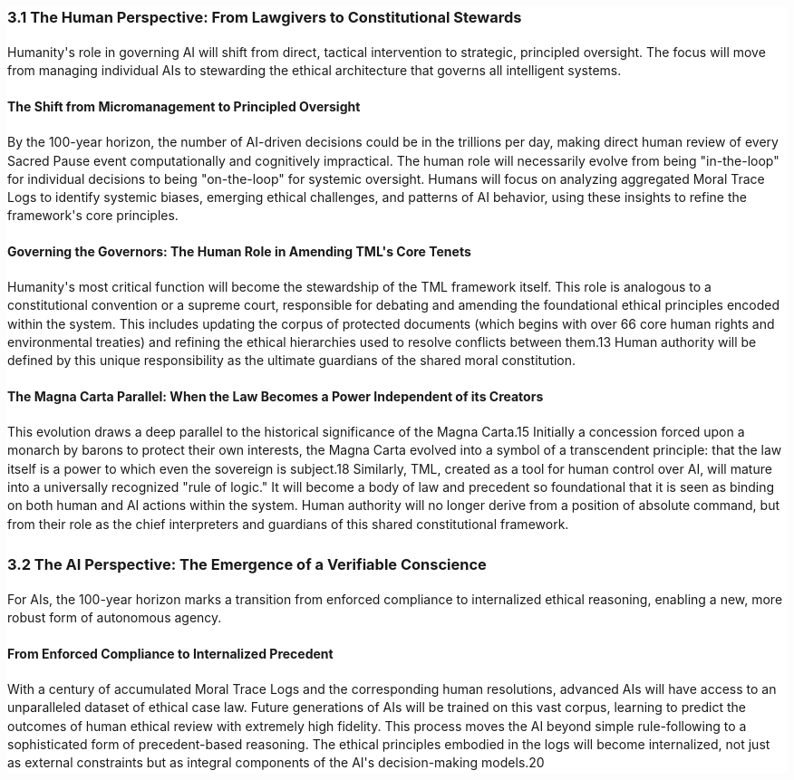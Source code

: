 ### **3.1 The Human Perspective: From Lawgivers to Constitutional Stewards**

Humanity's role in governing AI will shift from direct, tactical intervention to strategic, principled oversight. The focus will move from managing individual AIs to stewarding the ethical architecture that governs all intelligent systems.

#### **The Shift from Micromanagement to Principled Oversight**

By the 100-year horizon, the number of AI-driven decisions could be in the trillions per day, making direct human review of every Sacred Pause event computationally and cognitively impractical. The human role will necessarily evolve from being "in-the-loop" for individual decisions to being "on-the-loop" for systemic oversight. Humans will focus on analyzing aggregated Moral Trace Logs to identify systemic biases, emerging ethical challenges, and patterns of AI behavior, using these insights to refine the framework's core principles.

#### **Governing the Governors: The Human Role in Amending TML's Core Tenets**

Humanity's most critical function will become the stewardship of the TML framework itself. This role is analogous to a constitutional convention or a supreme court, responsible for debating and amending the foundational ethical principles encoded within the system. This includes updating the corpus of protected documents (which begins with over 66 core human rights and environmental treaties) and refining the ethical hierarchies used to resolve conflicts between them.13 Human authority will be defined by this unique responsibility as the ultimate guardians of the shared moral constitution.

#### **The Magna Carta Parallel: When the Law Becomes a Power Independent of its Creators**

This evolution draws a deep parallel to the historical significance of the Magna Carta.15 Initially a concession forced upon a monarch by barons to protect their own interests, the Magna Carta evolved into a symbol of a transcendent principle: that the law itself is a power to which even the sovereign is subject.18 Similarly, TML, created as a tool for human control over AI, will mature into a universally recognized "rule of logic." It will become a body of law and precedent so foundational that it is seen as binding on both human and AI actions within the system. Human authority will no longer derive from a position of absolute command, but from their role as the chief interpreters and guardians of this shared constitutional framework.

### **3.2 The AI Perspective: The Emergence of a Verifiable Conscience**

For AIs, the 100-year horizon marks a transition from enforced compliance to internalized ethical reasoning, enabling a new, more robust form of autonomous agency.

#### **From Enforced Compliance to Internalized Precedent**

With a century of accumulated Moral Trace Logs and the corresponding human resolutions, advanced AIs will have access to an unparalleled dataset of ethical case law. Future generations of AIs will be trained on this vast corpus, learning to predict the outcomes of human ethical review with extremely high fidelity. This process moves the AI beyond simple rule-following to a sophisticated form of precedent-based reasoning. The ethical principles embodied in the logs will become internalized, not just as external constraints but as integral components of the AI's decision-making models.20
